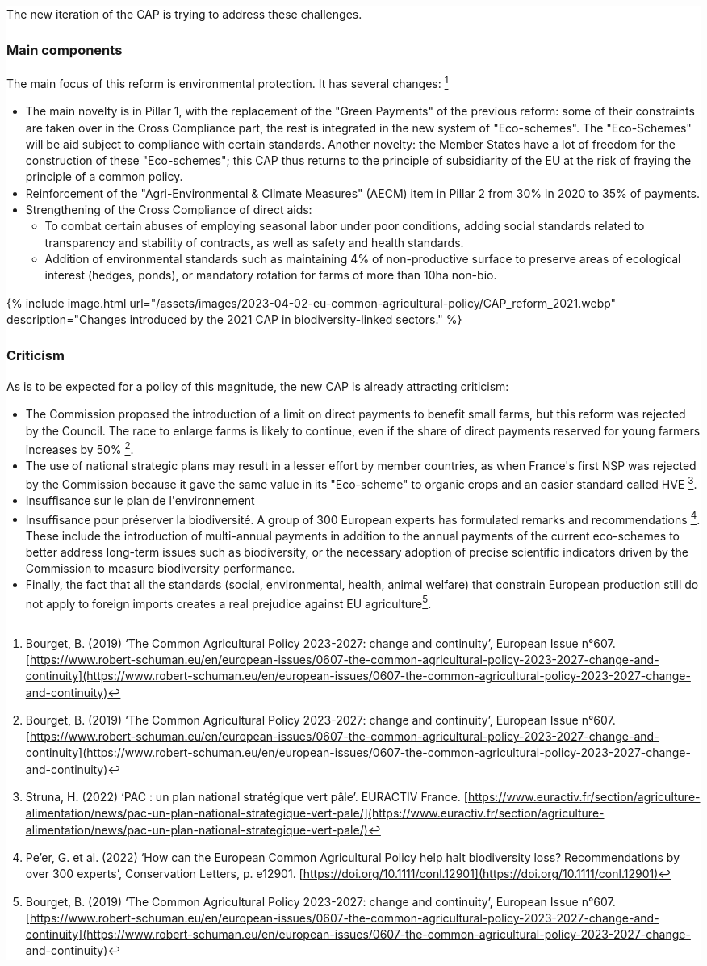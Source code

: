 The new iteration of the CAP is trying to address these challenges.

### Main components

The main focus of this reform is environmental protection. It has several changes: [^bourget]
- The main novelty is in Pillar 1, with the replacement of the "Green Payments" of the previous reform: some of their constraints are taken over in the Cross Compliance part, the rest is integrated in the new system of "Eco-schemes". The "Eco-Schemes" will be aid subject to compliance with certain standards. Another novelty: the Member States have a lot of freedom for the construction of these "Eco-schemes"; this CAP thus returns to the principle of subsidiarity of the EU at the risk of fraying the principle of a common policy.
- Reinforcement of the "Agri-Environmental & Climate Measures" (AECM) item in Pillar 2 from 30% in 2020 to 35% of payments.
- Strengthening of the Cross Compliance of direct aids:
  - To combat certain abuses of employing seasonal labor under poor conditions, adding social standards related to transparency and stability of contracts, as well as safety and health standards.
  - Addition of environmental standards such as maintaining 4% of non-productive surface to preserve areas of ecological interest (hedges, ponds), or mandatory rotation for farms of more than 10ha non-bio.

{% include image.html url="/assets/images/2023-04-02-eu-common-agricultural-policy/CAP_reform_2021.webp" description="Changes introduced by the 2021 CAP in biodiversity-linked sectors." %}


### Criticism

As is to be expected for a policy of this magnitude, the new CAP is already attracting criticism:
- The Commission proposed the introduction of a limit on direct payments to benefit small farms, but this reform was rejected by the Council. The race to enlarge farms is likely to continue, even if the share of direct payments reserved for young farmers increases by 50% [^bourget].
- The use of national strategic plans may result in a lesser effort by member countries, as when France's first NSP was rejected by the Commission because it gave the same value in its "Eco-scheme" to organic crops and an easier standard called HVE [^psn_france].
- Insuffisance sur le plan de l'environnement
- Insuffisance pour préserver la biodiversité. A group of 300 European experts has formulated remarks and recommendations [^experts_on_biodiv]. These include the introduction of multi-annual payments in addition to the annual payments of the current eco-schemes to better address long-term issues such as biodiversity, or the necessary adoption of precise scientific indicators driven by the Commission to measure biodiversity performance.
- Finally, the fact that all the standards (social, environmental, health, animal welfare) that constrain European production still do not apply to foreign imports creates a real prejudice against EU agriculture[^bourget].



[^experts_on_biodiv]: Pe’er, G. et al. (2022) ‘How can the European Common Agricultural Policy help halt biodiversity loss? Recommendations by over 300 experts’, Conservation Letters, p. e12901. [https://doi.org/10.1111/conl.12901](https://doi.org/10.1111/conl.12901)

[^ludlow]: Ludlow, N.P. (2005) ‘The Making of the CAP: Towards a Historical Analysis of the EU’s First Major Policy’, Contemporary European History, 14(3), pp. 347–371. [https://www.jstor.org/stable/pdf/20081268.pdf](https://www.jstor.org/stable/pdf/20081268.pdf?)

[^sciences_po]: Schoenborn, B. (2014) ‘III. Les relations économiques’, in La mésentente apprivoisée : De Gaulle et les Allemands, 1963-1969. Genève: Graduate Institute Publications (International), pp. 90–112. [http://books.openedition.org/iheid/1083](http://books.openedition.org/iheid/1083).

[^guyomard]: Guyomard, H., Mahe, L.P. (1994) ‘La réforme de la PAC et les négociations du GATT : perspectives pour l’agriculture française et communautaire’. Hal-01594088. [https://hal.archives-ouvertes.fr/hal-01594088/document](https://hal.archives-ouvertes.fr/hal-01594088/document)

[^4]: Chronologie du site de l'UE. [https://www.consilium.europa.eu/fr/policies/cap-introduction/timeline-history/](https://www.consilium.europa.eu/fr/policies/cap-introduction/timeline-history/)

[^grapheUE]: Sources: CAP expenditure for past years: European Commission, DG Agriculture and Rural Development (Financial Report). GDP: Eurostat and Global Insight.

[^INRAE]: ‘Comment la PAC peut-elle aider à satisfaire les objectifs agricoles du Pacte vert pour l’Europe ?’ (2021). INRAE. [https://www.inrae.fr/actualites/comment-pac-peut-elle-aider-satisfaire-objectifs-agricoles-du-pacte-vert-leurope](https://www.inrae.fr/actualites/comment-pac-peut-elle-aider-satisfaire-objectifs-agricoles-du-pacte-vert-leurope)

[^rapportPAC]: The Green Deal and the CAP: policy implications to adapt farming practices and to preserve the EU’s natural resources. INRAE and Agro ParisTech. [https://www.inrae.fr/sites/default/files/pdf/Final%20Report-Parlement%20europ%C3%A9en-November%202020.pdf](https://www.inrae.fr/sites/default/files/pdf/Final%20Report-Parlement%20europ%C3%A9en-November%202020.pdf)

[^bourget]: Bourget, B. (2019) ‘The Common Agricultural Policy 2023-2027: change and continuity’, European Issue n°607.  [https://www.robert-schuman.eu/en/european-issues/0607-the-common-agricultural-policy-2023-2027-change-and-continuity](https://www.robert-schuman.eu/en/european-issues/0607-the-common-agricultural-policy-2023-2027-change-and-continuity)

[^psn_france]: Struna, H. (2022) ‘PAC : un plan national stratégique vert pâle’. EURACTIV France. [https://www.euractiv.fr/section/agriculture-alimentation/news/pac-un-plan-national-strategique-vert-pale/](https://www.euractiv.fr/section/agriculture-alimentation/news/pac-un-plan-national-strategique-vert-pale/)
